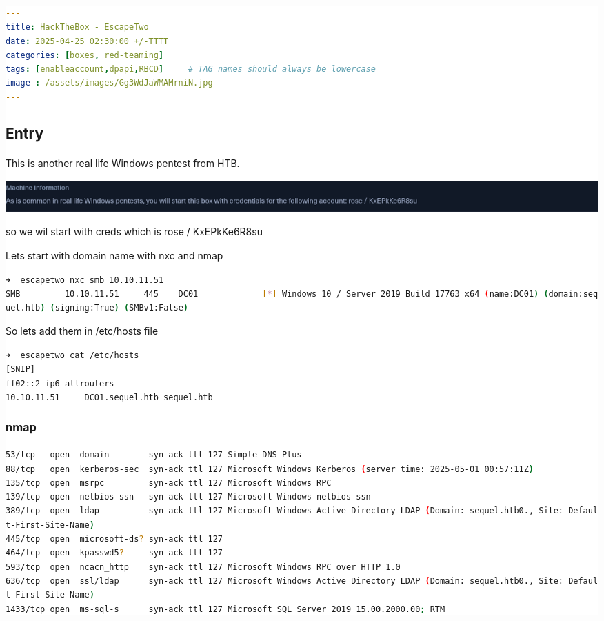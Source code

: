```yaml
---
title: HackTheBox - EscapeTwo
date: 2025-04-25 02:30:00 +/-TTTT
categories: [boxes, red-teaming]
tags: [enableaccount,dpapi,RBCD]     # TAG names should always be lowercase
image : /assets/images/Gg3WdJaWMAMrniN.jpg
---
```

## Entry

This is another real life Windows pentest from HTB.

![alt text](../assets/images/escapetwo1.png)

so we wil start with creds which is  rose / KxEPkKe6R8su

Lets start with domain name with nxc and nmap

```bash
➜  escapetwo nxc smb 10.10.11.51                                                                                 
SMB         10.10.11.51     445    DC01             [*] Windows 10 / Server 2019 Build 17763 x64 (name:DC01) (domain:sequel.htb) (signing:True) (SMBv1:False)

```

So lets add them in /etc/hosts file

```bash
➜  escapetwo cat /etc/hosts
[SNIP]
ff02::2 ip6-allrouters
10.10.11.51     DC01.sequel.htb sequel.htb

```

### nmap

```bash
53/tcp   open  domain        syn-ack ttl 127 Simple DNS Plus
88/tcp   open  kerberos-sec  syn-ack ttl 127 Microsoft Windows Kerberos (server time: 2025-05-01 00:57:11Z)
135/tcp  open  msrpc         syn-ack ttl 127 Microsoft Windows RPC
139/tcp  open  netbios-ssn   syn-ack ttl 127 Microsoft Windows netbios-ssn
389/tcp  open  ldap          syn-ack ttl 127 Microsoft Windows Active Directory LDAP (Domain: sequel.htb0., Site: Default-First-Site-Name)
445/tcp  open  microsoft-ds? syn-ack ttl 127
464/tcp  open  kpasswd5?     syn-ack ttl 127
593/tcp  open  ncacn_http    syn-ack ttl 127 Microsoft Windows RPC over HTTP 1.0
636/tcp  open  ssl/ldap      syn-ack ttl 127 Microsoft Windows Active Directory LDAP (Domain: sequel.htb0., Site: Default-First-Site-Name)
1433/tcp open  ms-sql-s      syn-ack ttl 127 Microsoft SQL Server 2019 15.00.2000.00; RTM
```
